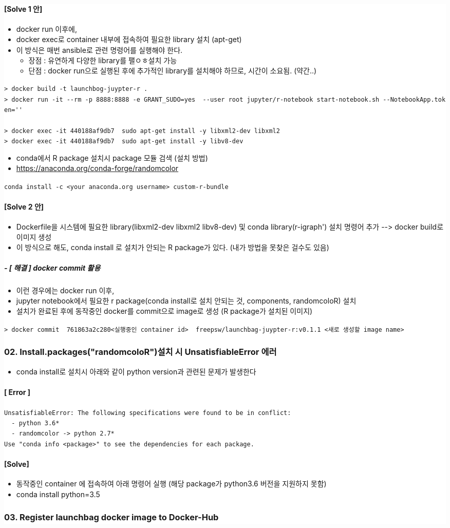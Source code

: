 #### [Solve 1 안]
- docker run 이후에,
- docker exec로 container 내부에 접속하여 필요한 library 설치 (apt-get)
- 이 방식은 매번 ansible로 관련 명령어를 실행해야 한다.
  - 장점 : 유연하게 다양한 library를 팰ㅇㅎ설치 가능
  - 단점 : docker run으로 실행된 후에 추가적인 library를 설치해야 하므로, 시간이 소요됨. (약간..)
```
> docker build -t launchbog-juypter-r .
> docker run -it --rm -p 8888:8888 -e GRANT_SUDO=yes  --user root jupyter/r-notebook start-notebook.sh --NotebookApp.token=''

> docker exec -it 440188af9db7  sudo apt-get install -y libxml2-dev libxml2
> docker exec -it 440188af9db7  sudo apt-get install -y libv8-dev
```
- conda에서 R package 설치시 package 모듈 검색 (설치 방법)
- https://anaconda.org/conda-forge/randomcolor
```
conda install -c <your anaconda.org username> custom-r-bundle
```


#### [Solve 2 안]
- Dockerfile을 시스템에 필요한 library(libxml2-dev libxml2 libv8-dev) 및 conda library(r-igraph') 설치 명령어 추가 --> docker build로 이미지 생성
- 이 방식으로 해도, conda install 로 설치가 안되는 R package가 있다. (내가 방법을 못찾은 걸수도 있음)
##### - [ 해결 ] docker commit 활용
  - 이런 경우에는 docker run 이후,
  - jupyter notebook에서 필요한 r package(conda install로 설치 안되는 것, components, randomcoloR) 설치
  - 설치가 완료된 후에 동작중인 docker를 commit으로 image로 생성 (R package가 설치된 이미지)
```
> docker commit  761863a2c280<실행중인 container id>  freepsw/launchbag-juypter-r:v0.1.1 <새로 생성할 image name>
```




### 02. Install.packages("randomcoloR")설치 시 UnsatisfiableError 에러
- conda install로 설치시 아래와 같이 python version과 관련된 문제가 발생한다
#### [ Error ]
```
UnsatisfiableError: The following specifications were found to be in conflict:
  - python 3.6*
  - randomcolor -> python 2.7*
Use "conda info <package>" to see the dependencies for each package.
```
#### [Solve]
  - 동작중인 container 에 접속하여 아래 명령어 실행 (해당 package가 python3.6 버전을 지원하지 못함)
  - conda install python=3.5


### 03. Register launchbag docker image to Docker-Hub
